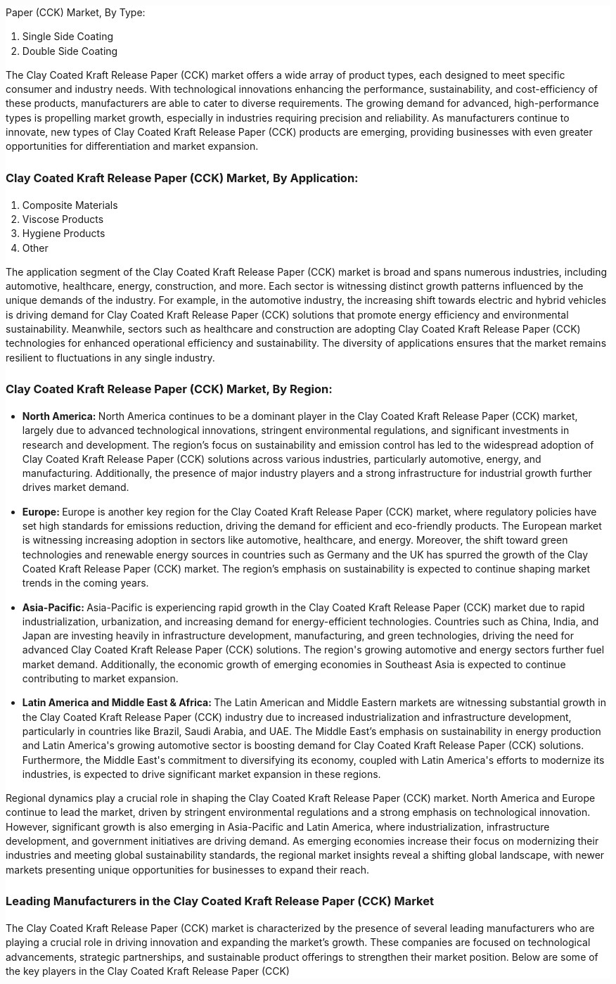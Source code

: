 Paper (CCK) Market, By Type:<br /></strong></h3><ol><li>Single Side Coating<li> Double Side Coating</li></ol><p>The Clay Coated Kraft Release Paper (CCK) market offers a wide array of product types, each designed to meet specific consumer and industry needs. With technological innovations enhancing the performance, sustainability, and cost-efficiency of these products, manufacturers are able to cater to diverse requirements. The growing demand for advanced, high-performance types is propelling market growth, especially in industries requiring precision and reliability. As manufacturers continue to innovate, new types of Clay Coated Kraft Release Paper (CCK) products are emerging, providing businesses with even greater opportunities for differentiation and market expansion.</p><h3>Clay Coated Kraft Release Paper (CCK) Market,&nbsp;By Application:</h3><ol><li>Composite Materials<li> Viscose Products<li> Hygiene Products<li> Other</li></ol><p>The application segment of the Clay Coated Kraft Release Paper (CCK) market is broad and spans numerous industries, including automotive, healthcare, energy, construction, and more. Each sector is witnessing distinct growth patterns influenced by the unique demands of the industry. For example, in the automotive industry, the increasing shift towards electric and hybrid vehicles is driving demand for Clay Coated Kraft Release Paper (CCK) solutions that promote energy efficiency and environmental sustainability. Meanwhile, sectors such as healthcare and construction are adopting Clay Coated Kraft Release Paper (CCK) technologies for enhanced operational efficiency and sustainability. The diversity of applications ensures that the market remains resilient to fluctuations in any single industry.</p><h3>Clay Coated Kraft Release Paper (CCK) Market, By Region:</h3><ul><li><p><strong>North America:&nbsp;</strong>North America continues to be a dominant player in the Clay Coated Kraft Release Paper (CCK) market, largely due to advanced technological innovations, stringent environmental regulations, and significant investments in research and development. The region&rsquo;s focus on sustainability and emission control has led to the widespread adoption of Clay Coated Kraft Release Paper (CCK) solutions across various industries, particularly automotive, energy, and manufacturing. Additionally, the presence of major industry players and a strong infrastructure for industrial growth further drives market demand.</p></li><li><p><strong><strong>Europe:&nbsp;</strong></strong>Europe is another key region for the Clay Coated Kraft Release Paper (CCK) market, where regulatory policies have set high standards for emissions reduction, driving the demand for efficient and eco-friendly products. The European market is witnessing increasing adoption in sectors like automotive, healthcare, and energy. Moreover, the shift toward green technologies and renewable energy sources in countries such as Germany and the UK has spurred the growth of the Clay Coated Kraft Release Paper (CCK) market. The region&rsquo;s emphasis on sustainability is expected to continue shaping market trends in the coming years.</p></li><li><p><strong><strong>Asia-Pacific:&nbsp;</strong></strong>Asia-Pacific is experiencing rapid growth in the Clay Coated Kraft Release Paper (CCK) market due to rapid industrialization, urbanization, and increasing demand for energy-efficient technologies. Countries such as China, India, and Japan are investing heavily in infrastructure development, manufacturing, and green technologies, driving the need for advanced Clay Coated Kraft Release Paper (CCK) solutions. The region's growing automotive and energy sectors further fuel market demand. Additionally, the economic growth of emerging economies in Southeast Asia is expected to continue contributing to market expansion.</p></li><li><p><strong><strong>Latin America and Middle East &amp; Africa:&nbsp;</strong></strong>The Latin American and Middle Eastern markets are witnessing substantial growth in the Clay Coated Kraft Release Paper (CCK) industry due to increased industrialization and infrastructure development, particularly in countries like Brazil, Saudi Arabia, and UAE. The Middle East&rsquo;s emphasis on sustainability in energy production and Latin America's growing automotive sector is boosting demand for Clay Coated Kraft Release Paper (CCK) solutions. Furthermore, the Middle East's commitment to diversifying its economy, coupled with Latin America's efforts to modernize its industries, is expected to drive significant market expansion in these regions.</p></li></ul><p>Regional dynamics play a crucial role in shaping the Clay Coated Kraft Release Paper (CCK) market. North America and Europe continue to lead the market, driven by stringent environmental regulations and a strong emphasis on technological innovation. However, significant growth is also emerging in Asia-Pacific and Latin America, where industrialization, infrastructure development, and government initiatives are driving demand. As emerging economies increase their focus on modernizing their industries and meeting global sustainability standards, the regional market insights reveal a shifting global landscape, with newer markets presenting unique opportunities for businesses to expand their reach.</p><h3><strong>Leading Manufacturers in the Clay Coated Kraft Release Paper (CCK) Market</strong></h3><p>The Clay Coated Kraft Release Paper (CCK) market is characterized by the presence of several leading manufacturers who are playing a crucial role in driving innovation and expanding the market&rsquo;s growth. These companies are focused on technological advancements, strategic partnerships, and sustainable product offerings to strengthen their market position. Below are some of the key players in the Clay Coated Kraft Release Paper (CCK)